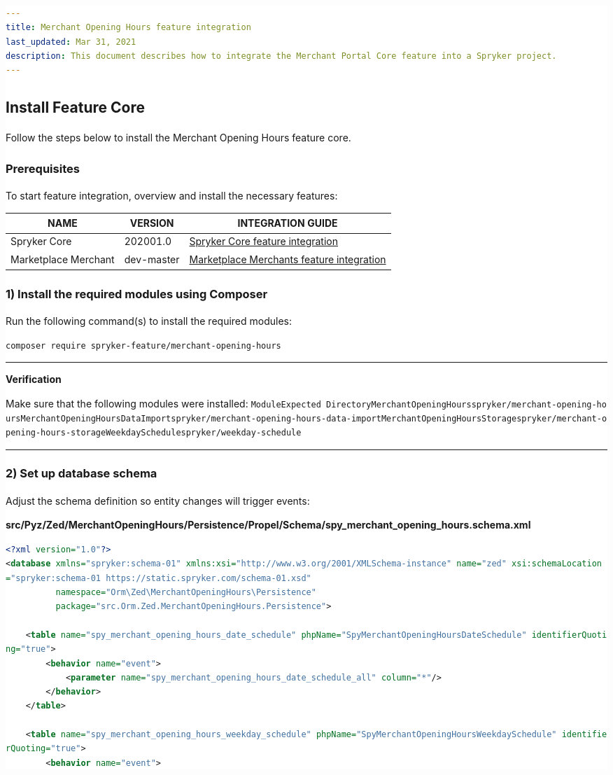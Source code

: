 ```yaml
---
title: Merchant Opening Hours feature integration
last_updated: Mar 31, 2021
description: This document describes how to integrate the Merchant Portal Core feature into a Spryker project.
---
```


## Install Feature Core
Follow the steps below to install the Merchant Opening Hours feature core.

### Prerequisites

To start feature integration, overview and install the necessary features:

| NAME | VERSION | INTEGRATION GUIDE |
| - | - | - |
| Spryker Core         | 202001.0   | [Spryker Core feature integration](https://documentation.spryker.com/docs/spryker-core-feature-integration) |
| Marketplace Merchant | dev-master | [Marketplace Merchants feature integration](docs/marketplace/dev/feature-integration-guides/marketplace-merchants-feature-integration.html)

###  1) Install the required modules using Composer

Run the following command(s) to install the required modules:

```bash
composer require spryker-feature/merchant-opening-hours
```

---

**Verification**

Make sure that the following modules were installed: `ModuleExpected DirectoryMerchantOpeningHoursspryker/merchant-opening-hoursMerchantOpeningHoursDataImportspryker/merchant-opening-hours-data-importMerchantOpeningHoursStoragespryker/merchant-opening-hours-storageWeekdaySchedulespryker/weekday-schedule`

---

### 2) Set up database schema

Adjust the schema definition so entity changes will trigger events:

**src/Pyz/Zed/MerchantOpeningHours/Persistence/Propel/Schema/spy_merchant_opening_hours.schema.xml**

```xml
<?xml version="1.0"?>
<database xmlns="spryker:schema-01" xmlns:xsi="http://www.w3.org/2001/XMLSchema-instance" name="zed" xsi:schemaLocation="spryker:schema-01 https://static.spryker.com/schema-01.xsd"
          namespace="Orm\Zed\MerchantOpeningHours\Persistence"
          package="src.Orm.Zed.MerchantOpeningHours.Persistence">

    <table name="spy_merchant_opening_hours_date_schedule" phpName="SpyMerchantOpeningHoursDateSchedule" identifierQuoting="true">
        <behavior name="event">
            <parameter name="spy_merchant_opening_hours_date_schedule_all" column="*"/>
        </behavior>
    </table>

    <table name="spy_merchant_opening_hours_weekday_schedule" phpName="SpyMerchantOpeningHoursWeekdaySchedule" identifierQuoting="true">
        <behavior name="event">
```